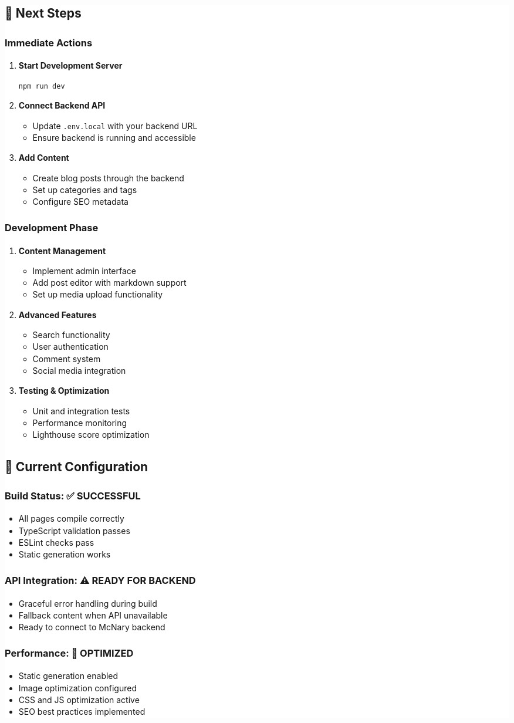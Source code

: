 ## 🚀 Next Steps

### **Immediate Actions**
1. **Start Development Server**
   ```bash
   npm run dev
   ```

2. **Connect Backend API**
   - Update `.env.local` with your backend URL
   - Ensure backend is running and accessible

3. **Add Content**
   - Create blog posts through the backend
   - Set up categories and tags
   - Configure SEO metadata

### **Development Phase**
1. **Content Management**
   - Implement admin interface
   - Add post editor with markdown support
   - Set up media upload functionality

2. **Advanced Features**
   - Search functionality
   - User authentication
   - Comment system
   - Social media integration

3. **Testing & Optimization**
   - Unit and integration tests
   - Performance monitoring
   - Lighthouse score optimization

## 🔧 Current Configuration

### **Build Status**: ✅ **SUCCESSFUL**
- All pages compile correctly
- TypeScript validation passes
- ESLint checks pass
- Static generation works

### **API Integration**: ⚠️ **READY FOR BACKEND**
- Graceful error handling during build
- Fallback content when API unavailable
- Ready to connect to McNary backend

### **Performance**: 🎯 **OPTIMIZED**
- Static generation enabled
- Image optimization configured
- CSS and JS optimization active
- SEO best practices implemented
